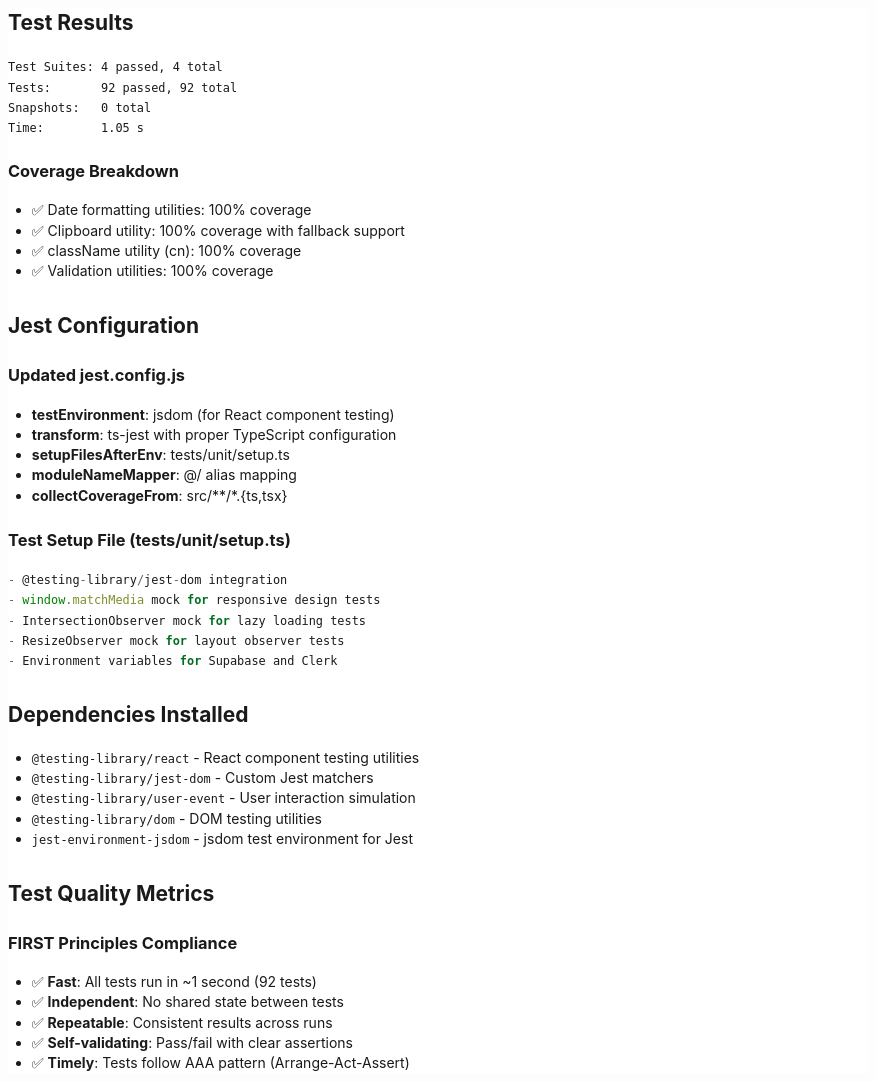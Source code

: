 ## Test Results

```
Test Suites: 4 passed, 4 total
Tests:       92 passed, 92 total
Snapshots:   0 total
Time:        1.05 s
```

### Coverage Breakdown
- ✅ Date formatting utilities: 100% coverage
- ✅ Clipboard utility: 100% coverage with fallback support
- ✅ className utility (cn): 100% coverage
- ✅ Validation utilities: 100% coverage

## Jest Configuration

### Updated jest.config.js
- **testEnvironment**: jsdom (for React component testing)
- **transform**: ts-jest with proper TypeScript configuration
- **setupFilesAfterEnv**: tests/unit/setup.ts
- **moduleNameMapper**: @/ alias mapping
- **collectCoverageFrom**: src/**/*.{ts,tsx}

### Test Setup File (tests/unit/setup.ts)
```typescript
- @testing-library/jest-dom integration
- window.matchMedia mock for responsive design tests
- IntersectionObserver mock for lazy loading tests
- ResizeObserver mock for layout observer tests
- Environment variables for Supabase and Clerk
```

## Dependencies Installed

- `@testing-library/react` - React component testing utilities
- `@testing-library/jest-dom` - Custom Jest matchers
- `@testing-library/user-event` - User interaction simulation
- `@testing-library/dom` - DOM testing utilities
- `jest-environment-jsdom` - jsdom test environment for Jest

## Test Quality Metrics

### FIRST Principles Compliance
- ✅ **Fast**: All tests run in ~1 second (92 tests)
- ✅ **Independent**: No shared state between tests
- ✅ **Repeatable**: Consistent results across runs
- ✅ **Self-validating**: Pass/fail with clear assertions
- ✅ **Timely**: Tests follow AAA pattern (Arrange-Act-Assert)
